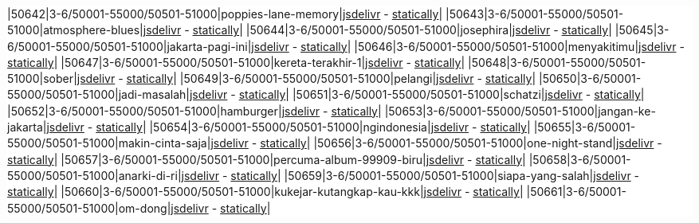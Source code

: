 |50642|3-6/50001-55000/50501-51000|poppies-lane-memory|[jsdelivr](https://cdn.jsdelivr.net/gh/dbchord/png-old-c-1110x370_3-6/50001-55000/50501-51000/poppies-lane-memory.png) - [statically](https://cdn.statically.io/gh/dbchord/png-old-c-1110x370_3-6/img/50001-55000/50501-51000/poppies-lane-memory.png)|
|50643|3-6/50001-55000/50501-51000|atmosphere-blues|[jsdelivr](https://cdn.jsdelivr.net/gh/dbchord/png-old-c-1110x370_3-6/50001-55000/50501-51000/atmosphere-blues.png) - [statically](https://cdn.statically.io/gh/dbchord/png-old-c-1110x370_3-6/img/50001-55000/50501-51000/atmosphere-blues.png)|
|50644|3-6/50001-55000/50501-51000|josephira|[jsdelivr](https://cdn.jsdelivr.net/gh/dbchord/png-old-c-1110x370_3-6/50001-55000/50501-51000/josephira.png) - [statically](https://cdn.statically.io/gh/dbchord/png-old-c-1110x370_3-6/img/50001-55000/50501-51000/josephira.png)|
|50645|3-6/50001-55000/50501-51000|jakarta-pagi-ini|[jsdelivr](https://cdn.jsdelivr.net/gh/dbchord/png-old-c-1110x370_3-6/50001-55000/50501-51000/jakarta-pagi-ini.png) - [statically](https://cdn.statically.io/gh/dbchord/png-old-c-1110x370_3-6/img/50001-55000/50501-51000/jakarta-pagi-ini.png)|
|50646|3-6/50001-55000/50501-51000|menyakitimu|[jsdelivr](https://cdn.jsdelivr.net/gh/dbchord/png-old-c-1110x370_3-6/50001-55000/50501-51000/menyakitimu.png) - [statically](https://cdn.statically.io/gh/dbchord/png-old-c-1110x370_3-6/img/50001-55000/50501-51000/menyakitimu.png)|
|50647|3-6/50001-55000/50501-51000|kereta-terakhir-1|[jsdelivr](https://cdn.jsdelivr.net/gh/dbchord/png-old-c-1110x370_3-6/50001-55000/50501-51000/kereta-terakhir-1.png) - [statically](https://cdn.statically.io/gh/dbchord/png-old-c-1110x370_3-6/img/50001-55000/50501-51000/kereta-terakhir-1.png)|
|50648|3-6/50001-55000/50501-51000|sober|[jsdelivr](https://cdn.jsdelivr.net/gh/dbchord/png-old-c-1110x370_3-6/50001-55000/50501-51000/sober.png) - [statically](https://cdn.statically.io/gh/dbchord/png-old-c-1110x370_3-6/img/50001-55000/50501-51000/sober.png)|
|50649|3-6/50001-55000/50501-51000|pelangi|[jsdelivr](https://cdn.jsdelivr.net/gh/dbchord/png-old-c-1110x370_3-6/50001-55000/50501-51000/pelangi.png) - [statically](https://cdn.statically.io/gh/dbchord/png-old-c-1110x370_3-6/img/50001-55000/50501-51000/pelangi.png)|
|50650|3-6/50001-55000/50501-51000|jadi-masalah|[jsdelivr](https://cdn.jsdelivr.net/gh/dbchord/png-old-c-1110x370_3-6/50001-55000/50501-51000/jadi-masalah.png) - [statically](https://cdn.statically.io/gh/dbchord/png-old-c-1110x370_3-6/img/50001-55000/50501-51000/jadi-masalah.png)|
|50651|3-6/50001-55000/50501-51000|schatzi|[jsdelivr](https://cdn.jsdelivr.net/gh/dbchord/png-old-c-1110x370_3-6/50001-55000/50501-51000/schatzi.png) - [statically](https://cdn.statically.io/gh/dbchord/png-old-c-1110x370_3-6/img/50001-55000/50501-51000/schatzi.png)|
|50652|3-6/50001-55000/50501-51000|hamburger|[jsdelivr](https://cdn.jsdelivr.net/gh/dbchord/png-old-c-1110x370_3-6/50001-55000/50501-51000/hamburger.png) - [statically](https://cdn.statically.io/gh/dbchord/png-old-c-1110x370_3-6/img/50001-55000/50501-51000/hamburger.png)|
|50653|3-6/50001-55000/50501-51000|jangan-ke-jakarta|[jsdelivr](https://cdn.jsdelivr.net/gh/dbchord/png-old-c-1110x370_3-6/50001-55000/50501-51000/jangan-ke-jakarta.png) - [statically](https://cdn.statically.io/gh/dbchord/png-old-c-1110x370_3-6/img/50001-55000/50501-51000/jangan-ke-jakarta.png)|
|50654|3-6/50001-55000/50501-51000|ngindonesia|[jsdelivr](https://cdn.jsdelivr.net/gh/dbchord/png-old-c-1110x370_3-6/50001-55000/50501-51000/ngindonesia.png) - [statically](https://cdn.statically.io/gh/dbchord/png-old-c-1110x370_3-6/img/50001-55000/50501-51000/ngindonesia.png)|
|50655|3-6/50001-55000/50501-51000|makin-cinta-saja|[jsdelivr](https://cdn.jsdelivr.net/gh/dbchord/png-old-c-1110x370_3-6/50001-55000/50501-51000/makin-cinta-saja.png) - [statically](https://cdn.statically.io/gh/dbchord/png-old-c-1110x370_3-6/img/50001-55000/50501-51000/makin-cinta-saja.png)|
|50656|3-6/50001-55000/50501-51000|one-night-stand|[jsdelivr](https://cdn.jsdelivr.net/gh/dbchord/png-old-c-1110x370_3-6/50001-55000/50501-51000/one-night-stand.png) - [statically](https://cdn.statically.io/gh/dbchord/png-old-c-1110x370_3-6/img/50001-55000/50501-51000/one-night-stand.png)|
|50657|3-6/50001-55000/50501-51000|percuma-album-99909-biru|[jsdelivr](https://cdn.jsdelivr.net/gh/dbchord/png-old-c-1110x370_3-6/50001-55000/50501-51000/percuma-album-99909-biru.png) - [statically](https://cdn.statically.io/gh/dbchord/png-old-c-1110x370_3-6/img/50001-55000/50501-51000/percuma-album-99909-biru.png)|
|50658|3-6/50001-55000/50501-51000|anarki-di-ri|[jsdelivr](https://cdn.jsdelivr.net/gh/dbchord/png-old-c-1110x370_3-6/50001-55000/50501-51000/anarki-di-ri.png) - [statically](https://cdn.statically.io/gh/dbchord/png-old-c-1110x370_3-6/img/50001-55000/50501-51000/anarki-di-ri.png)|
|50659|3-6/50001-55000/50501-51000|siapa-yang-salah|[jsdelivr](https://cdn.jsdelivr.net/gh/dbchord/png-old-c-1110x370_3-6/50001-55000/50501-51000/siapa-yang-salah.png) - [statically](https://cdn.statically.io/gh/dbchord/png-old-c-1110x370_3-6/img/50001-55000/50501-51000/siapa-yang-salah.png)|
|50660|3-6/50001-55000/50501-51000|kukejar-kutangkap-kau-kkk|[jsdelivr](https://cdn.jsdelivr.net/gh/dbchord/png-old-c-1110x370_3-6/50001-55000/50501-51000/kukejar-kutangkap-kau-kkk.png) - [statically](https://cdn.statically.io/gh/dbchord/png-old-c-1110x370_3-6/img/50001-55000/50501-51000/kukejar-kutangkap-kau-kkk.png)|
|50661|3-6/50001-55000/50501-51000|om-dong|[jsdelivr](https://cdn.jsdelivr.net/gh/dbchord/png-old-c-1110x370_3-6/50001-55000/50501-51000/om-dong.png) - [statically](https://cdn.statically.io/gh/dbchord/png-old-c-1110x370_3-6/img/50001-55000/50501-51000/om-dong.png)|